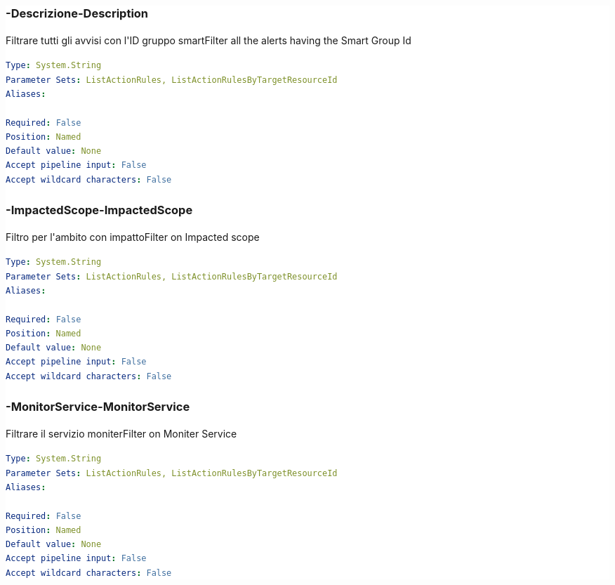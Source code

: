 ### <span data-ttu-id="22e4b-124">-Descrizione</span><span class="sxs-lookup"><span data-stu-id="22e4b-124">-Description</span></span>
<span data-ttu-id="22e4b-125">Filtrare tutti gli avvisi con l'ID gruppo smart</span><span class="sxs-lookup"><span data-stu-id="22e4b-125">Filter all the alerts having the Smart Group Id</span></span>

```yaml
Type: System.String
Parameter Sets: ListActionRules, ListActionRulesByTargetResourceId
Aliases:

Required: False
Position: Named
Default value: None
Accept pipeline input: False
Accept wildcard characters: False
```

### <span data-ttu-id="22e4b-126">-ImpactedScope</span><span class="sxs-lookup"><span data-stu-id="22e4b-126">-ImpactedScope</span></span>
<span data-ttu-id="22e4b-127">Filtro per l'ambito con impatto</span><span class="sxs-lookup"><span data-stu-id="22e4b-127">Filter on Impacted scope</span></span>

```yaml
Type: System.String
Parameter Sets: ListActionRules, ListActionRulesByTargetResourceId
Aliases:

Required: False
Position: Named
Default value: None
Accept pipeline input: False
Accept wildcard characters: False
```

### <span data-ttu-id="22e4b-128">-MonitorService</span><span class="sxs-lookup"><span data-stu-id="22e4b-128">-MonitorService</span></span>
<span data-ttu-id="22e4b-129">Filtrare il servizio moniter</span><span class="sxs-lookup"><span data-stu-id="22e4b-129">Filter on Moniter Service</span></span>

```yaml
Type: System.String
Parameter Sets: ListActionRules, ListActionRulesByTargetResourceId
Aliases:

Required: False
Position: Named
Default value: None
Accept pipeline input: False
Accept wildcard characters: False
```
